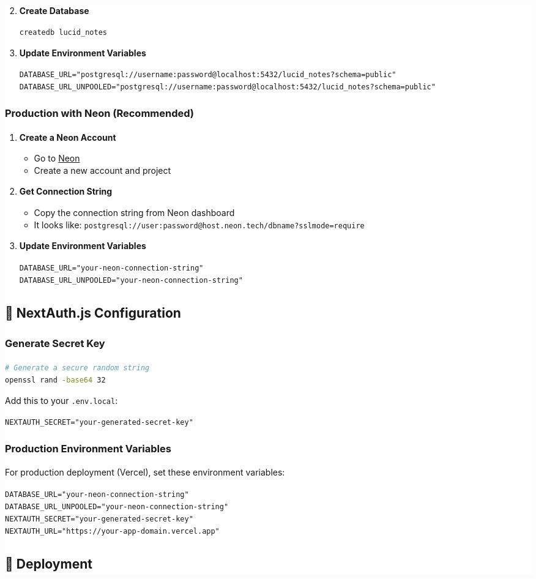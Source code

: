 2. **Create Database**

   ```bash
   createdb lucid_notes
   ```

3. **Update Environment Variables**
   ```env
   DATABASE_URL="postgresql://username:password@localhost:5432/lucid_notes?schema=public"
   DATABASE_URL_UNPOOLED="postgresql://username:password@localhost:5432/lucid_notes?schema=public"
   ```

### Production with Neon (Recommended)

1. **Create a Neon Account**

   - Go to [Neon](https://neon.tech)
   - Create a new account and project

2. **Get Connection String**

   - Copy the connection string from Neon dashboard
   - It looks like: `postgresql://user:password@host.neon.tech/dbname?sslmode=require`

3. **Update Environment Variables**
   ```env
   DATABASE_URL="your-neon-connection-string"
   DATABASE_URL_UNPOOLED="your-neon-connection-string"
   ```

## 🔑 NextAuth.js Configuration

### Generate Secret Key

```bash
# Generate a secure random string
openssl rand -base64 32
```

Add this to your `.env.local`:

```env
NEXTAUTH_SECRET="your-generated-secret-key"
```

### Production Environment Variables

For production deployment (Vercel), set these environment variables:

```env
DATABASE_URL="your-neon-connection-string"
DATABASE_URL_UNPOOLED="your-neon-connection-string"
NEXTAUTH_SECRET="your-generated-secret-key"
NEXTAUTH_URL="https://your-app-domain.vercel.app"
```

## 🚀 Deployment
